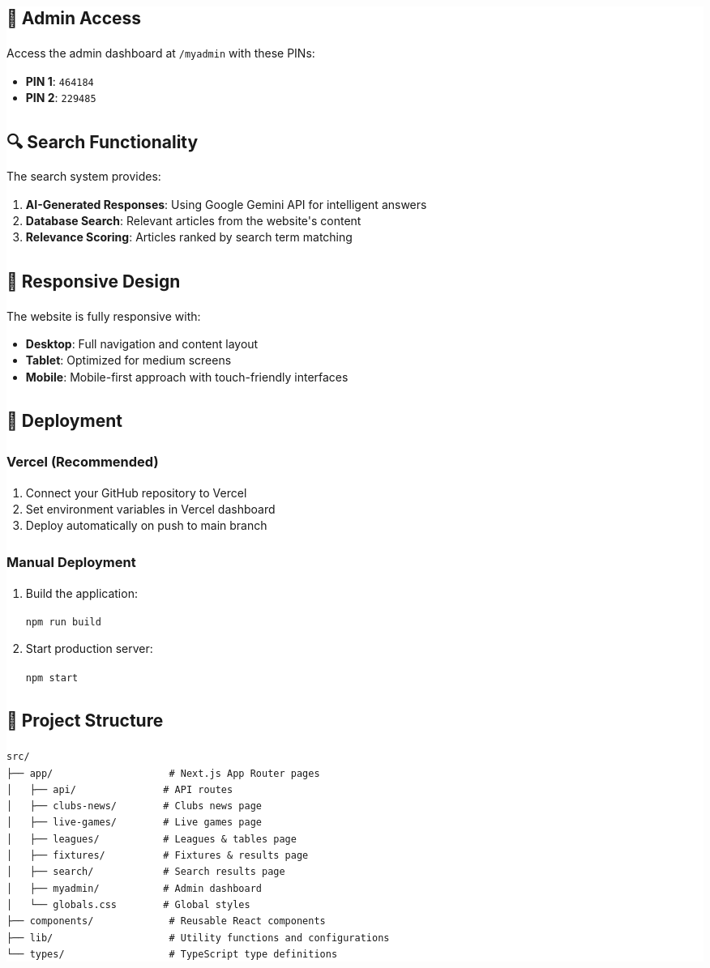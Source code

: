 ## 🔐 Admin Access

Access the admin dashboard at `/myadmin` with these PINs:
- **PIN 1**: `464184`
- **PIN 2**: `229485`

## 🔍 Search Functionality

The search system provides:
1. **AI-Generated Responses**: Using Google Gemini API for intelligent answers
2. **Database Search**: Relevant articles from the website's content
3. **Relevance Scoring**: Articles ranked by search term matching

## 📱 Responsive Design

The website is fully responsive with:
- **Desktop**: Full navigation and content layout
- **Tablet**: Optimized for medium screens
- **Mobile**: Mobile-first approach with touch-friendly interfaces

## 🚀 Deployment

### Vercel (Recommended)
1. Connect your GitHub repository to Vercel
2. Set environment variables in Vercel dashboard
3. Deploy automatically on push to main branch

### Manual Deployment
1. Build the application:
   ```bash
   npm run build
   ```
2. Start production server:
   ```bash
   npm start
   ```

## 📁 Project Structure

```
src/
├── app/                    # Next.js App Router pages
│   ├── api/               # API routes
│   ├── clubs-news/        # Clubs news page
│   ├── live-games/        # Live games page
│   ├── leagues/           # Leagues & tables page
│   ├── fixtures/          # Fixtures & results page
│   ├── search/            # Search results page
│   ├── myadmin/           # Admin dashboard
│   └── globals.css        # Global styles
├── components/             # Reusable React components
├── lib/                    # Utility functions and configurations
└── types/                  # TypeScript type definitions
```
